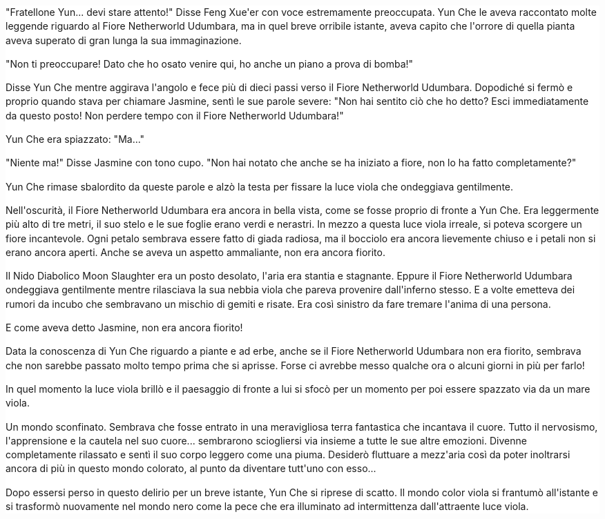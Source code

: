 
"Fratellone Yun... devi stare attento!" Disse Feng Xue'er con voce estremamente preoccupata. Yun Che le aveva raccontato molte leggende riguardo al Fiore Netherworld Udumbara, ma in quel breve orribile istante, aveva capito che l'orrore di quella pianta aveva superato di gran lunga la sua immaginazione.


"Non ti preoccupare! Dato che ho osato venire qui, ho anche un piano a prova di bomba!"


Disse Yun Che mentre aggirava l'angolo e fece più di dieci passi verso il Fiore Netherworld Udumbara. Dopodiché si fermò e proprio quando stava per chiamare Jasmine, sentì le sue parole severe: "Non hai sentito ciò che ho detto? Esci immediatamente da questo posto! Non perdere tempo con il Fiore Netherworld Udumbara!"


Yun Che era spiazzato: "Ma..."


"Niente ma!" Disse Jasmine con tono cupo. "Non hai notato che anche se ha iniziato a fiore, non lo ha fatto completamente?"


Yun Che rimase sbalordito da queste parole e alzò la testa per fissare la luce viola che ondeggiava gentilmente.


Nell'oscurità, il Fiore Netherworld Udumbara era ancora in bella vista, come se fosse proprio di fronte a Yun Che. Era leggermente più alto di tre metri, il suo stelo e le sue foglie erano verdi e nerastri. In mezzo a questa luce viola irreale, si poteva scorgere un fiore incantevole. Ogni petalo sembrava essere fatto di giada radiosa, ma il bocciolo era ancora lievemente chiuso e i petali non si erano ancora aperti. Anche se aveva un aspetto ammaliante, non era ancora fiorito.


Il Nido Diabolico Moon Slaughter era un posto desolato, l'aria era stantia e stagnante. Eppure il Fiore Netherworld Udumbara ondeggiava gentilmente mentre rilasciava la sua nebbia viola che pareva provenire dall'inferno stesso. E a volte emetteva dei rumori da incubo che sembravano un mischio di gemiti e risate. Era così sinistro da fare tremare l'anima di una persona.


E come aveva detto Jasmine, non era ancora fiorito!


Data la conoscenza di Yun Che riguardo a piante e ad erbe, anche se il Fiore Netherworld Udumbara non era fiorito, sembrava che non sarebbe passato molto tempo prima che si aprisse. Forse ci avrebbe messo qualche ora o alcuni giorni in più per farlo!


In quel momento la luce viola brillò e il paesaggio di fronte a lui si sfocò per un momento per poi essere spazzato via da un mare viola.


Un mondo sconfinato. Sembrava che fosse entrato in una meravigliosa terra fantastica che incantava il cuore. Tutto il nervosismo, l'apprensione e la cautela nel suo cuore... sembrarono sciogliersi via insieme a tutte le sue altre emozioni. Divenne completamente rilassato e sentì il suo corpo leggero come una piuma. Desiderò fluttuare a mezz'aria così da poter inoltrarsi ancora di più in questo mondo colorato, al punto da diventare tutt'uno con esso...


Dopo essersi perso in questo delirio per un breve istante, Yun Che si riprese di scatto. Il mondo color viola si frantumò all'istante e si trasformò nuovamente nel mondo nero come la pece che era illuminato ad intermittenza dall'attraente luce viola.
